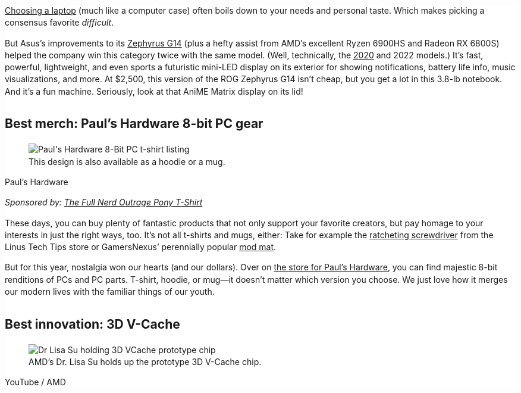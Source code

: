 		


<p><a href="https://www.pcworld.com/article/436674/the-best-pc-laptops-of-the-year.html">Choosing a laptop</a> (much like a computer case) often boils down to your needs and personal taste. Which makes picking a consensus favorite <em>difficult</em>.</p>



<p>But Asus&rsquo;s improvements to its <a href="https://www.pcworld.com/article/617171/asus-rog-zephyrus-g14-2022-review.html">Zephyrus G14</a> (plus a hefty assist from AMD&rsquo;s excellent Ryzen 6900HS and Radeon RX 6800S) helped the company win this category twice with the same model. (Well, technically, the <a href="https://www.pcworld.com/article/398953/asus-rog-zephyrus-g14-review-the-first-ryzen-4000-laptop.html">2020</a> and 2022 models.) It&rsquo;s fast, powerful, lightweight, and even sports a futuristic mini-LED display on its exterior for showing notifications, battery life info, music visualizations, and more. At $2,500, this version of the ROG Zephyrus G14 isn&rsquo;t cheap, but you get a lot in this 3.8-lb notebook. And it&rsquo;s a fun machine. Seriously, look at that AniME Matrix display on its lid!</p>



<h2 id="best-merch-pauls-hardware-8-bit-pc-gear">Best merch: Paul&rsquo;s Hardware 8-bit PC gear</h2>


<div class="extendedBlock-wrapper block-coreImage undefined"><figure class="wp-block-image size-large"><img alt="Paul's Hardware 8-Bit PC t-shirt listing" class="wp-image-1430387" height="592" src="https://b2c-contenthub.com/wp-content/uploads/2022/12/paulshardwareshirt.png?w=1200" width="1200" /><figcaption>This design is also available as a hoodie or a mug.</figcaption></figure><p class="imageCredit">Paul&rsquo;s Hardware</p></div>



<p><em>Sponsored by: </em><a href="https://go.redirectingat.com/?id=111346X1569483&amp;url=https://crowdmade.com/collections/pcworld&amp;xcust=2-3-1430365-1-0-0&amp;sref=https://www.pcworld.com/feed" rel="nofollow"><em>The Full Nerd Outrage Pony T-Shirt</em></a></p>



<p>These days, you can buy plenty of fantastic products that not only support your favorite creators, but pay homage to your interests in just the right ways, too. It&rsquo;s not all t-shirts and mugs, either: Take for example the <a href="https://go.redirectingat.com/?id=111346X1569483&amp;url=https://www.youtube.com/watch?v=NxIQDWFyrb8&amp;xcust=2-3-1430365-1-0-0&amp;sref=https://www.pcworld.com/feed" rel="nofollow">ratcheting screwdriver</a> from the Linus Tech Tips store or GamersNexus&rsquo; perennially popular <a href="https://go.redirectingat.com/?id=111346X1569483&amp;url=https://store.gamersnexus.net/modmat&amp;xcust=2-3-1430365-1-0-0&amp;sref=https://www.pcworld.com/feed" rel="nofollow">mod mat</a>.</p>



<p>But for this year, nostalgia won our hearts (and our dollars). Over on <a href="https://go.redirectingat.com/?id=111346X1569483&amp;url=https://paulshardware.net/&amp;xcust=2-3-1430365-1-0-0&amp;sref=https://www.pcworld.com/feed" rel="nofollow">the store for Paul&rsquo;s Hardware</a>, you can find majestic 8-bit renditions of PCs and PC parts. T-shirt, hoodie, or mug&mdash;it doesn&rsquo;t matter which version you choose. We just love how it merges our modern lives with the familiar things of our youth.</p>



<h2 id="best-innovation-3d-v-cache">Best innovation: 3D V-Cache</h2>


<div class="extendedBlock-wrapper block-coreImage undefined"><figure class="wp-block-image size-large"><img alt="Dr Lisa Su holding 3D VCache prototype chip" class="wp-image-1430388" height="662" src="https://b2c-contenthub.com/wp-content/uploads/2022/12/amd-computex-2021-3d-v-cache-up-close-chip-100890601-orig.jpg?quality=50&amp;strip=all&amp;w=1200" width="1200" /><figcaption>AMD&rsquo;s Dr. Lisa Su holds up the prototype 3D V-Cache chip.</figcaption></figure><p class="imageCredit">YouTube / AMD</p></div>


